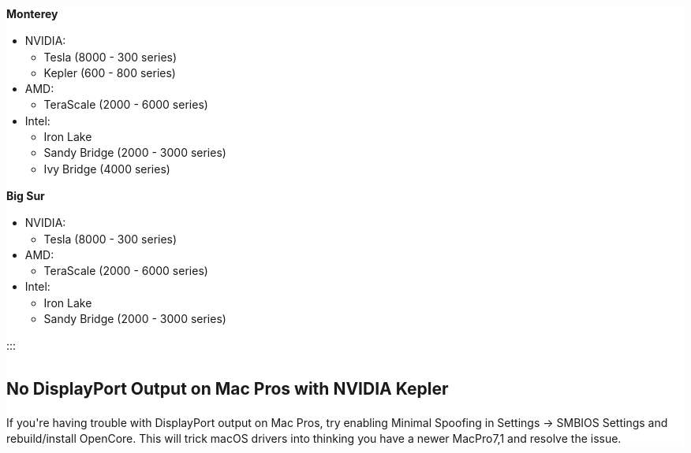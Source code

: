 **Monterey**

* NVIDIA:
  * Tesla (8000 - 300 series)
  * Kepler (600 - 800 series)
* AMD:
  * TeraScale (2000 - 6000 series)
* Intel:
  * Iron Lake
  * Sandy Bridge (2000 - 3000 series)
  * Ivy Bridge (4000 series)


**Big Sur**

* NVIDIA:
  * Tesla (8000 - 300 series)
* AMD:
  * TeraScale (2000 - 6000 series)
* Intel:
  * Iron Lake
  * Sandy Bridge (2000 - 3000 series)

:::


## No DisplayPort Output on Mac Pros with NVIDIA Kepler

If you're having trouble with DisplayPort output on Mac Pros, try enabling Minimal Spoofing in Settings -> SMBIOS Settings and rebuild/install OpenCore. This will trick macOS drivers into thinking you have a newer MacPro7,1 and resolve the issue.


<div align="left">